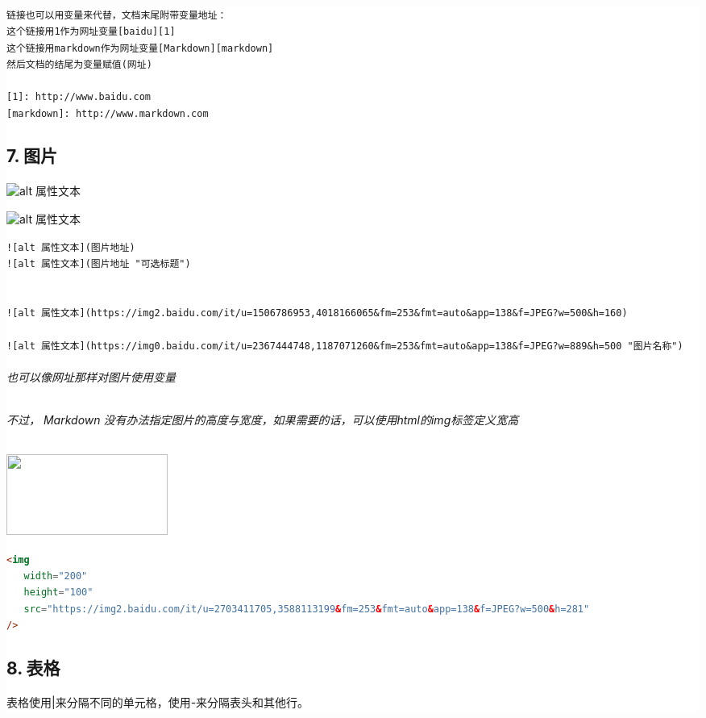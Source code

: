 [1]: http://www.baidu.com
[markdown]: http://www.markdown.com

```
链接也可以用变量来代替，文档末尾附带变量地址：
这个链接用1作为网址变量[baidu][1]
这个链接用markdown作为网址变量[Markdown][markdown]
然后文档的结尾为变量赋值(网址)

[1]: http://www.baidu.com
[markdown]: http://www.markdown.com
```

## 7. 图片

![alt 属性文本](https://img2.baidu.com/it/u=1506786953,4018166065&fm=253&fmt=auto&app=138&f=JPEG?w=500&h=160 )

![alt 属性文本](https://img0.baidu.com/it/u=2367444748,1187071260&fm=253&fmt=auto&app=138&f=JPEG?w=889&h=500 "图片名称")

```
![alt 属性文本](图片地址)
![alt 属性文本](图片地址 "可选标题")


![alt 属性文本](https://img2.baidu.com/it/u=1506786953,4018166065&fm=253&fmt=auto&app=138&f=JPEG?w=500&h=160)

![alt 属性文本](https://img0.baidu.com/it/u=2367444748,1187071260&fm=253&fmt=auto&app=138&f=JPEG?w=889&h=500 "图片名称")
```

###### 也可以像网址那样对图片使用变量


###### 不过， Markdown 没有办法指定图片的高度与宽度，如果需要的话，可以使用html的img标签定义宽高

<img 
width="200"
height="100"
src="https://img2.baidu.com/it/u=2703411705,3588113199&fm=253&fmt=auto&app=138&f=JPEG?w=500&h=281"
/>

```html
<img 
   width="200"
   height="100"
   src="https://img2.baidu.com/it/u=2703411705,3588113199&fm=253&fmt=auto&app=138&f=JPEG?w=500&h=281"
/>
```

## 8. 表格

表格使用|来分隔不同的单元格，使用-来分隔表头和其他行。


[^脚注1]: 这是脚注1
[^脚注2]: 这是脚注2
[^脚注1]: 这是脚注1
[^脚注2]: 这是脚注2